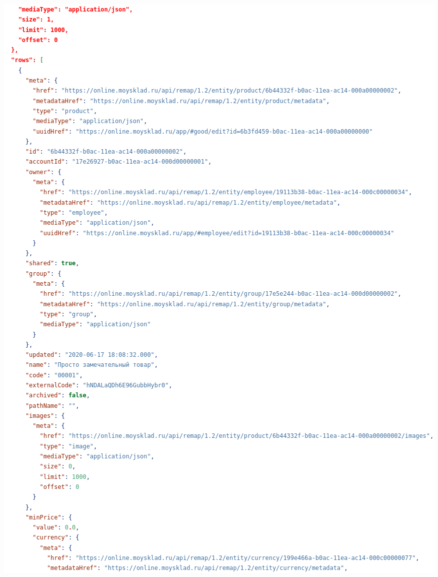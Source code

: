 ```json
    "mediaType": "application/json",
    "size": 1,
    "limit": 1000,
    "offset": 0
  },
  "rows": [
    {
      "meta": {
        "href": "https://online.moysklad.ru/api/remap/1.2/entity/product/6b44332f-b0ac-11ea-ac14-000a00000002",
        "metadataHref": "https://online.moysklad.ru/api/remap/1.2/entity/product/metadata",
        "type": "product",
        "mediaType": "application/json",
        "uuidHref": "https://online.moysklad.ru/app/#good/edit?id=6b3fd459-b0ac-11ea-ac14-000a00000000"
      },
      "id": "6b44332f-b0ac-11ea-ac14-000a00000002",
      "accountId": "17e26927-b0ac-11ea-ac14-000d00000001",
      "owner": {
        "meta": {
          "href": "https://online.moysklad.ru/api/remap/1.2/entity/employee/19113b38-b0ac-11ea-ac14-000c00000034",
          "metadataHref": "https://online.moysklad.ru/api/remap/1.2/entity/employee/metadata",
          "type": "employee",
          "mediaType": "application/json",
          "uuidHref": "https://online.moysklad.ru/app/#employee/edit?id=19113b38-b0ac-11ea-ac14-000c00000034"
        }
      },
      "shared": true,
      "group": {
        "meta": {
          "href": "https://online.moysklad.ru/api/remap/1.2/entity/group/17e5e244-b0ac-11ea-ac14-000d00000002",
          "metadataHref": "https://online.moysklad.ru/api/remap/1.2/entity/group/metadata",
          "type": "group",
          "mediaType": "application/json"
        }
      },
      "updated": "2020-06-17 18:08:32.000",
      "name": "Просто замечательный товар",
      "code": "00001",
      "externalCode": "hNDALaQDh6E96GubbHybr0",
      "archived": false,
      "pathName": "",
      "images": {
        "meta": {
          "href": "https://online.moysklad.ru/api/remap/1.2/entity/product/6b44332f-b0ac-11ea-ac14-000a00000002/images",
          "type": "image",
          "mediaType": "application/json",
          "size": 0,
          "limit": 1000,
          "offset": 0
        }
      },
      "minPrice": {
        "value": 0.0,
        "currency": {
          "meta": {
            "href": "https://online.moysklad.ru/api/remap/1.2/entity/currency/199e466a-b0ac-11ea-ac14-000c00000077",
            "metadataHref": "https://online.moysklad.ru/api/remap/1.2/entity/currency/metadata",
```